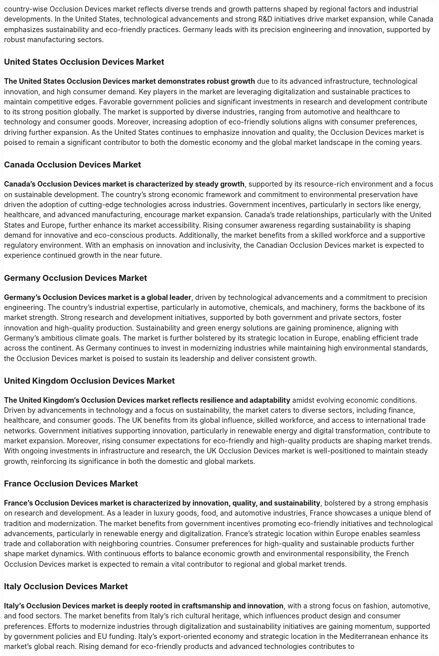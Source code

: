country-wise Occlusion Devices market reflects diverse trends and growth patterns shaped by regional factors and industrial developments. In the United States, technological advancements and strong R&amp;D initiatives drive market expansion, while Canada emphasizes sustainability and eco-friendly practices. Germany leads with its precision engineering and innovation, supported by robust manufacturing sectors.</span></em></p></blockquote><h3><strong>United States Occlusion Devices Market</strong></h3><p><strong>The United States Occlusion Devices market demonstrates robust growth</strong> due to its advanced infrastructure, technological innovation, and high consumer demand. Key players in the market are leveraging digitalization and sustainable practices to maintain competitive edges. Favorable government policies and significant investments in research and development contribute to its strong position globally. The market is supported by diverse industries, ranging from automotive and healthcare to technology and consumer goods. Moreover, increasing adoption of eco-friendly solutions aligns with consumer preferences, driving further expansion. As the United States continues to emphasize innovation and quality, the Occlusion Devices market is poised to remain a significant contributor to both the domestic economy and the global market landscape in the coming years.</p><h3><strong>Canada Occlusion Devices Market</strong></h3><p><strong>Canada&rsquo;s Occlusion Devices market is characterized by steady growth</strong>, supported by its resource-rich environment and a focus on sustainable development. The country&rsquo;s strong economic framework and commitment to environmental preservation have driven the adoption of cutting-edge technologies across industries. Government incentives, particularly in sectors like energy, healthcare, and advanced manufacturing, encourage market expansion. Canada&rsquo;s trade relationships, particularly with the United States and Europe, further enhance its market accessibility. Rising consumer awareness regarding sustainability is shaping demand for innovative and eco-conscious products. Additionally, the market benefits from a skilled workforce and a supportive regulatory environment. With an emphasis on innovation and inclusivity, the Canadian Occlusion Devices market is expected to experience continued growth in the near future.</p><h3><strong>Germany Occlusion Devices Market</strong></h3><p><strong>Germany&rsquo;s Occlusion Devices market is a global leader</strong>, driven by technological advancements and a commitment to precision engineering. The country&rsquo;s industrial expertise, particularly in automotive, chemicals, and machinery, forms the backbone of its market strength. Strong research and development initiatives, supported by both government and private sectors, foster innovation and high-quality production. Sustainability and green energy solutions are gaining prominence, aligning with Germany&rsquo;s ambitious climate goals. The market is further bolstered by its strategic location in Europe, enabling efficient trade across the continent. As Germany continues to invest in modernizing industries while maintaining high environmental standards, the Occlusion Devices market is poised to sustain its leadership and deliver consistent growth.</p><h3><strong>United Kingdom Occlusion Devices Market</strong></h3><p><strong>The United Kingdom&rsquo;s Occlusion Devices market reflects resilience and adaptability</strong> amidst evolving economic conditions. Driven by advancements in technology and a focus on sustainability, the market caters to diverse sectors, including finance, healthcare, and consumer goods. The UK benefits from its global influence, skilled workforce, and access to international trade networks. Government initiatives supporting innovation, particularly in renewable energy and digital transformation, contribute to market expansion. Moreover, rising consumer expectations for eco-friendly and high-quality products are shaping market trends. With ongoing investments in infrastructure and research, the UK Occlusion Devices market is well-positioned to maintain steady growth, reinforcing its significance in both the domestic and global markets.</p><h3><strong>France Occlusion Devices Market</strong></h3><p><strong>France&rsquo;s Occlusion Devices market is characterized by innovation, quality, and sustainability</strong>, bolstered by a strong emphasis on research and development. As a leader in luxury goods, food, and automotive industries, France showcases a unique blend of tradition and modernization. The market benefits from government incentives promoting eco-friendly initiatives and technological advancements, particularly in renewable energy and digitalization. France&rsquo;s strategic location within Europe enables seamless trade and collaboration with neighboring countries. Consumer preferences for high-quality and sustainable products further shape market dynamics. With continuous efforts to balance economic growth and environmental responsibility, the French Occlusion Devices market is expected to remain a vital contributor to regional and global market trends.</p><h3><strong>Italy Occlusion Devices Market</strong></h3><p><strong>Italy&rsquo;s Occlusion Devices market is deeply rooted in craftsmanship and innovation</strong>, with a strong focus on fashion, automotive, and food sectors. The market benefits from Italy&rsquo;s rich cultural heritage, which influences product design and consumer preferences. Efforts to modernize industries through digitalization and sustainability initiatives are gaining momentum, supported by government policies and EU funding. Italy&rsquo;s export-oriented economy and strategic location in the Mediterranean enhance its market&rsquo;s global reach. Rising demand for eco-friendly products and advanced technologies contributes to